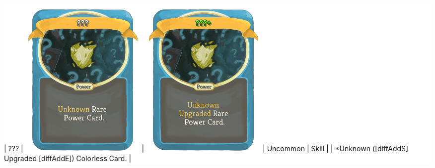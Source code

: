 | ??? | ![](../../downfall/small-card-images/.png) | ![](../../downfall/small-card-images/Plus.png) | Uncommon | Skill |  | *Unknown ([diffAddS] Upgraded [diffAddE]) Colorless Card. |